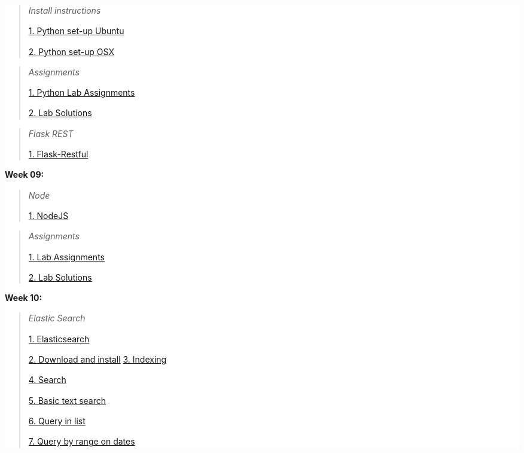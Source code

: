 >*Install instructions*
>
>[1. Python set-up Ubuntu](https://github.com/reykjavik-university/2014-T-514-VEFT/blob/master/Week08/Python_environment_install_Linux.md#setting-up-python-developer-environment-on-ubuntu)
>
>[2. Python set-up OSX](https://github.com/reykjavik-university/2014-T-514-VEFT/blob/master/Week08/Python_environment_install_OSX.md#setting-up-python-developer-environment-on-os-x)

>*Assignments*
>
>[1. Python Lab Assignments](https://github.com/reykjavik-university/2014-T-514-VEFT/blob/master/Week08/Python_lab_assignments.md#python-lab-assignment)
>
>[2. Lab Solutions](https://github.com/reykjavik-university/2014-T-514-VEFT/tree/master/Week08/lab-solutions)

>*Flask REST*
>
>[1. Flask-Restful](https://github.com/reykjavik-university/2014-T-514-VEFT/blob/master/Week08/Flask-Restful.MD)

**Week 09:**
>*Node*
>
>[1. NodeJS](https://github.com/reykjavik-university/2014-T-514-VEFT/blob/master/Week09/NodeJS.md)

>*Assignments*
>
>[1. Lab Assignments](https://github.com/reykjavik-university/2014-T-514-VEFT/blob/master/Week09/lab_assignments_for_week_9.md#lab-assignment-for-week-9)
>
>[2. Lab Solutions](https://github.com/reykjavik-university/2014-T-514-VEFT/tree/master/Week09/Lab-assignment-solutions)

**Week 10:**
>*Elastic Search*
>
>[1. Elasticsearch](https://github.com/reykjavik-university/2014-T-514-VEFT/blob/master/Week10/elasticsearch.md#elasticsearch)
>
>[2. Download and install](https://github.com/reykjavik-university/2014-T-514-VEFT/blob/master/Week10/elasticsearch.md#download-and-install)
>[3. Indexing](https://github.com/reykjavik-university/2014-T-514-VEFT/blob/master/Week10/elasticsearch.md#indexing)
>
>[4. Search](https://github.com/reykjavik-university/2014-T-514-VEFT/blob/master/Week10/elasticsearch.md#search)
>
>[5. Basic text search](https://github.com/reykjavik-university/2014-T-514-VEFT/blob/master/Week10/elasticsearch.md#basic-text-search)
>
>[6. Query in list](https://github.com/reykjavik-university/2014-T-514-VEFT/blob/master/Week10/elasticsearch.md#query-in-list)
>
>[7. Query by range on dates](https://github.com/reykjavik-university/2014-T-514-VEFT/blob/master/Week10/elasticsearch.md#query-by-range-on-dates)
